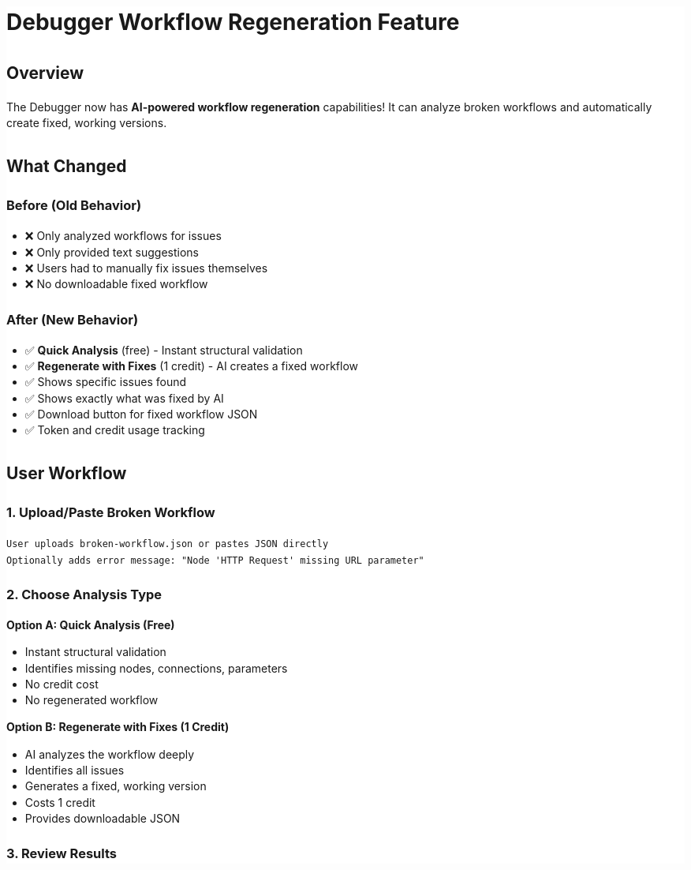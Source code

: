 # Debugger Workflow Regeneration Feature

## Overview

The Debugger now has **AI-powered workflow regeneration** capabilities! It can analyze broken workflows and automatically create fixed, working versions.

## What Changed

### Before (Old Behavior)
- ❌ Only analyzed workflows for issues
- ❌ Only provided text suggestions
- ❌ Users had to manually fix issues themselves
- ❌ No downloadable fixed workflow

### After (New Behavior)
- ✅ **Quick Analysis** (free) - Instant structural validation
- ✅ **Regenerate with Fixes** (1 credit) - AI creates a fixed workflow
- ✅ Shows specific issues found
- ✅ Shows exactly what was fixed by AI
- ✅ Download button for fixed workflow JSON
- ✅ Token and credit usage tracking

## User Workflow

### 1. Upload/Paste Broken Workflow
```
User uploads broken-workflow.json or pastes JSON directly
Optionally adds error message: "Node 'HTTP Request' missing URL parameter"
```

### 2. Choose Analysis Type

**Option A: Quick Analysis (Free)**
- Instant structural validation
- Identifies missing nodes, connections, parameters
- No credit cost
- No regenerated workflow

**Option B: Regenerate with Fixes (1 Credit)**
- AI analyzes the workflow deeply
- Identifies all issues
- Generates a fixed, working version
- Costs 1 credit
- Provides downloadable JSON

### 3. Review Results
